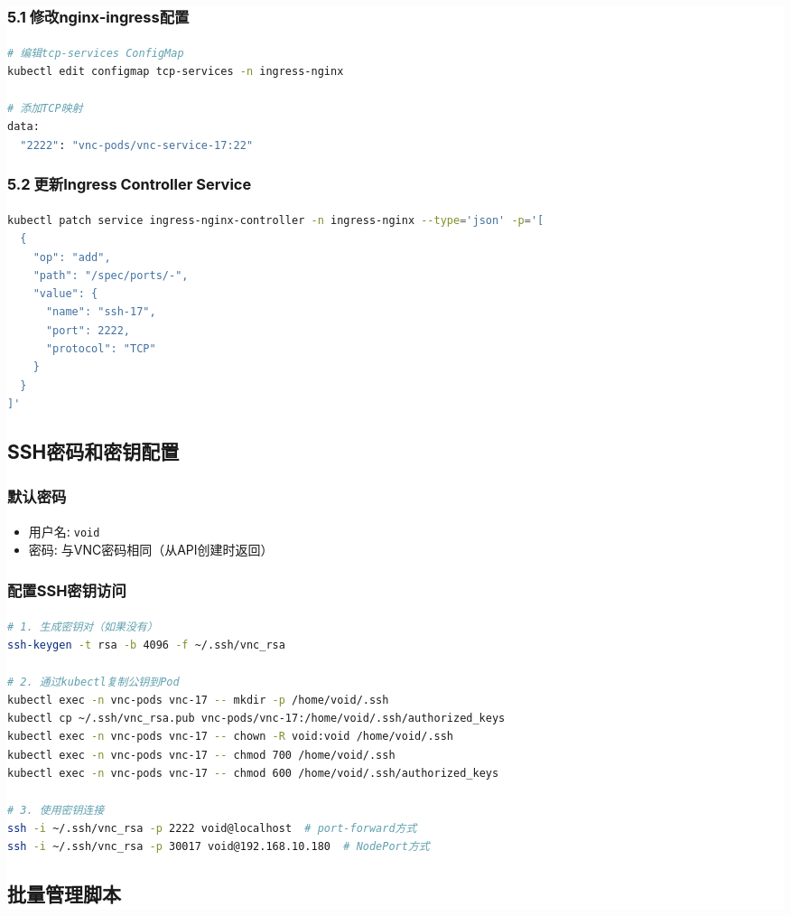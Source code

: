 ### 5.1 修改nginx-ingress配置
```bash
# 编辑tcp-services ConfigMap
kubectl edit configmap tcp-services -n ingress-nginx

# 添加TCP映射
data:
  "2222": "vnc-pods/vnc-service-17:22"
```

### 5.2 更新Ingress Controller Service
```bash
kubectl patch service ingress-nginx-controller -n ingress-nginx --type='json' -p='[
  {
    "op": "add",
    "path": "/spec/ports/-",
    "value": {
      "name": "ssh-17",
      "port": 2222,
      "protocol": "TCP"
    }
  }
]'
```

## SSH密码和密钥配置

### 默认密码
- 用户名: `void`
- 密码: 与VNC密码相同（从API创建时返回）

### 配置SSH密钥访问
```bash
# 1. 生成密钥对（如果没有）
ssh-keygen -t rsa -b 4096 -f ~/.ssh/vnc_rsa

# 2. 通过kubectl复制公钥到Pod
kubectl exec -n vnc-pods vnc-17 -- mkdir -p /home/void/.ssh
kubectl cp ~/.ssh/vnc_rsa.pub vnc-pods/vnc-17:/home/void/.ssh/authorized_keys
kubectl exec -n vnc-pods vnc-17 -- chown -R void:void /home/void/.ssh
kubectl exec -n vnc-pods vnc-17 -- chmod 700 /home/void/.ssh
kubectl exec -n vnc-pods vnc-17 -- chmod 600 /home/void/.ssh/authorized_keys

# 3. 使用密钥连接
ssh -i ~/.ssh/vnc_rsa -p 2222 void@localhost  # port-forward方式
ssh -i ~/.ssh/vnc_rsa -p 30017 void@192.168.10.180  # NodePort方式
```

## 批量管理脚本
